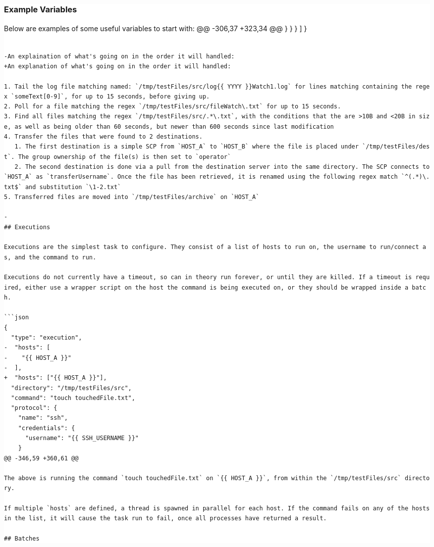  ### Example Variables
 
 Below are examples of some useful variables to start with:
@@ -306,37 +323,34 @@
         }
       }
     }
   ]
 }
 ```
 
-An explaination of what's going on in the order it will handled:
+An explanation of what's going on in the order it will handled:
 
 1. Tail the log file matching named: `/tmp/testFiles/src/log{{ YYYY }}Watch1.log` for lines matching containing the regex `someText[0-9]`, for up to 15 seconds, before giving up.
 2. Poll for a file matching the regex `/tmp/testFiles/src/fileWatch\.txt` for up to 15 seconds.
 3. Find all files matching the regex `/tmp/testFiles/src/.*\.txt`, with the conditions that the are >10B and <20B in size, as well as being older than 60 seconds, but newer than 600 seconds since last modification
 4. Transfer the files that were found to 2 destinations.
    1. The first destination is a simple SCP from `HOST_A` to `HOST_B` where the file is placed under `/tmp/testFiles/dest`. The group ownership of the file(s) is then set to `operator`
    2. The second destination is done via a pull from the destination server into the same directory. The SCP connects to `HOST_A` as `transferUsername`. Once the file has been retrieved, it is renamed using the following regex match `^(.*)\.txt$` and substitution `\1-2.txt`
 5. Transferred files are moved into `/tmp/testFiles/archive` on `HOST_A`
 
-
 ## Executions
 
 Executions are the simplest task to configure. They consist of a list of hosts to run on, the username to run/connect as, and the command to run.
 
 Executions do not currently have a timeout, so can in theory run forever, or until they are killed. If a timeout is required, either use a wrapper script on the host the command is being executed on, or they should be wrapped inside a batch.
 
 ```json
 {
   "type": "execution",
-  "hosts": [
-    "{{ HOST_A }}"
-  ],
+  "hosts": ["{{ HOST_A }}"],
   "directory": "/tmp/testFiles/src",
   "command": "touch touchedFile.txt",
   "protocol": {
     "name": "ssh",
     "credentials": {
       "username": "{{ SSH_USERNAME }}"
     }
@@ -346,59 +360,61 @@
 
 The above is running the command `touch touchedFile.txt` on `{{ HOST_A }}`, from within the `/tmp/testFiles/src` directory.
 
 If multiple `hosts` are defined, a thread is spawned in parallel for each host. If the command fails on any of the hosts in the list, it will cause the task run to fail, once all processes have returned a result.
 
 ## Batches
 
 ```